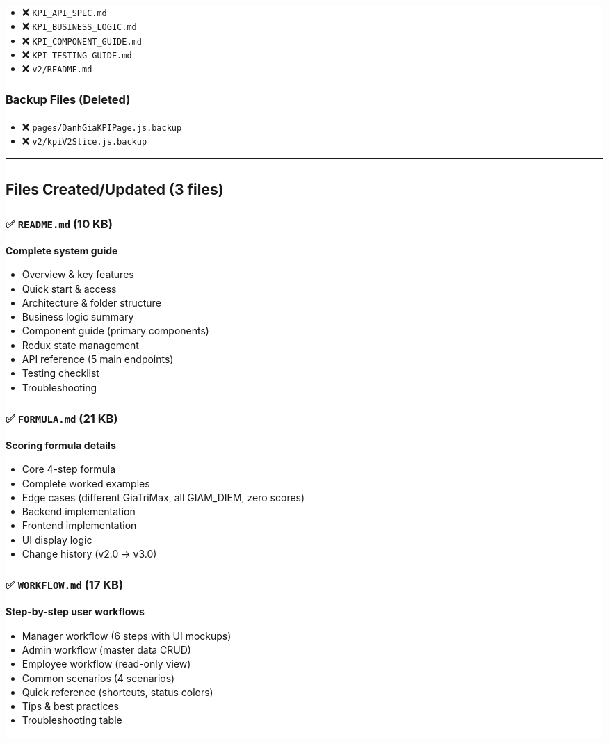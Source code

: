 - ❌ `KPI_API_SPEC.md`
- ❌ `KPI_BUSINESS_LOGIC.md`
- ❌ `KPI_COMPONENT_GUIDE.md`
- ❌ `KPI_TESTING_GUIDE.md`
- ❌ `v2/README.md`

### Backup Files (Deleted)

- ❌ `pages/DanhGiaKPIPage.js.backup`
- ❌ `v2/kpiV2Slice.js.backup`

---

## Files Created/Updated (3 files)

### ✅ `README.md` (10 KB)

**Complete system guide**

- Overview & key features
- Quick start & access
- Architecture & folder structure
- Business logic summary
- Component guide (primary components)
- Redux state management
- API reference (5 main endpoints)
- Testing checklist
- Troubleshooting

### ✅ `FORMULA.md` (21 KB)

**Scoring formula details**

- Core 4-step formula
- Complete worked examples
- Edge cases (different GiaTriMax, all GIAM_DIEM, zero scores)
- Backend implementation
- Frontend implementation
- UI display logic
- Change history (v2.0 → v3.0)

### ✅ `WORKFLOW.md` (17 KB)

**Step-by-step user workflows**

- Manager workflow (6 steps with UI mockups)
- Admin workflow (master data CRUD)
- Employee workflow (read-only view)
- Common scenarios (4 scenarios)
- Quick reference (shortcuts, status colors)
- Tips & best practices
- Troubleshooting table

---